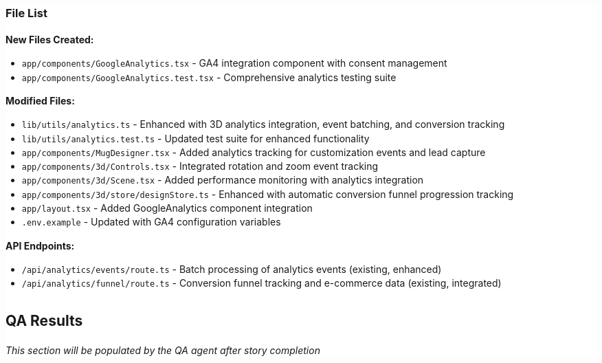 ### File List
**New Files Created:**
- `app/components/GoogleAnalytics.tsx` - GA4 integration component with consent management
- `app/components/GoogleAnalytics.test.tsx` - Comprehensive analytics testing suite

**Modified Files:**
- `lib/utils/analytics.ts` - Enhanced with 3D analytics integration, event batching, and conversion tracking
- `lib/utils/analytics.test.ts` - Updated test suite for enhanced functionality
- `app/components/MugDesigner.tsx` - Added analytics tracking for customization events and lead capture
- `app/components/3d/Controls.tsx` - Integrated rotation and zoom event tracking
- `app/components/3d/Scene.tsx` - Added performance monitoring with analytics integration
- `app/components/3d/store/designStore.ts` - Enhanced with automatic conversion funnel progression tracking
- `app/layout.tsx` - Added GoogleAnalytics component integration
- `.env.example` - Updated with GA4 configuration variables

**API Endpoints:**
- `/api/analytics/events/route.ts` - Batch processing of analytics events (existing, enhanced)
- `/api/analytics/funnel/route.ts` - Conversion funnel tracking and e-commerce data (existing, integrated)

## QA Results

*This section will be populated by the QA agent after story completion*
